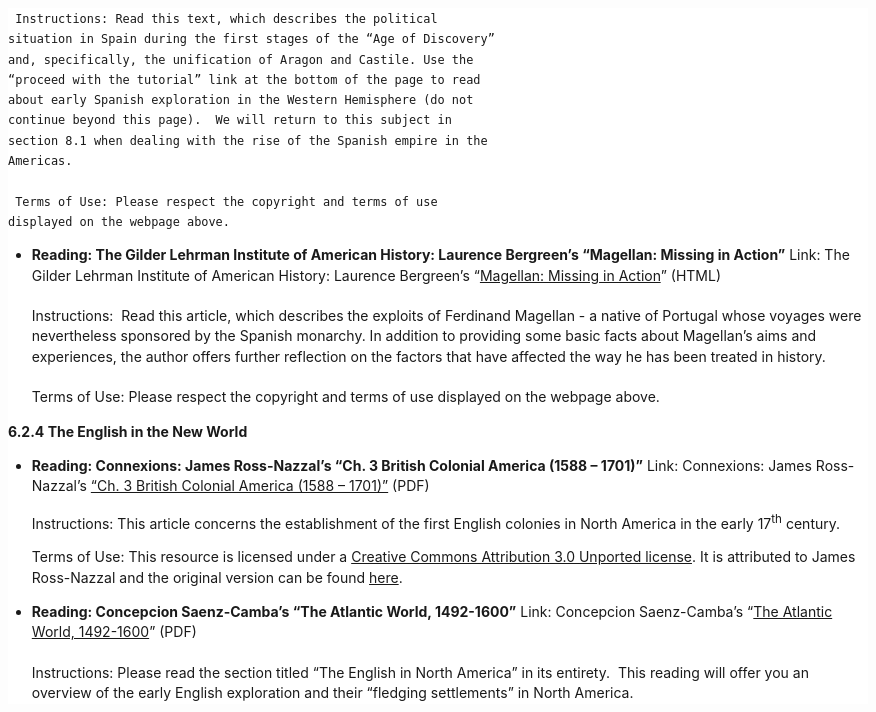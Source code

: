      Instructions: Read this text, which describes the political
    situation in Spain during the first stages of the “Age of Discovery”
    and, specifically, the unification of Aragon and Castile. Use the
    “proceed with the tutorial” link at the bottom of the page to read
    about early Spanish exploration in the Western Hemisphere (do not
    continue beyond this page).  We will return to this subject in
    section 8.1 when dealing with the rise of the Spanish empire in the
    Americas.  
        
     Terms of Use: Please respect the copyright and terms of use
    displayed on the webpage above.

-   **Reading: The Gilder Lehrman Institute of American History:
    Laurence Bergreen’s “Magellan: Missing in Action”**
    Link: The Gilder Lehrman Institute of American History: Laurence
    Bergreen’s “[Magellan: Missing in
    Action](http://www.gilderlehrman.org/history-by-era/exploration/essays/magellan-missing-action)”
    (HTML)  
        
     Instructions:  Read this article, which describes the exploits of
    Ferdinand Magellan - a native of Portugal whose voyages were
    nevertheless sponsored by the Spanish monarchy. In addition to
    providing some basic facts about Magellan’s aims and experiences,
    the author offers further reflection on the factors that have
    affected the way he has been treated in history.  
        
     Terms of Use: Please respect the copyright and terms of use
    displayed on the webpage above.

**6.2.4 The English in the New World** <span id="6.2.4"></span> 
-   **Reading: Connexions: James Ross-Nazzal’s “Ch. 3 British Colonial
    America (1588 – 1701)”**
    Link: Connexions: James Ross-Nazzal’s [“Ch. 3 British Colonial
    America (1588 –
    1701)”](https://resources.saylor.org/wwwresources/archived/site/wp-content/uploads/2013/05/HIST102-6.2.4-BritishColonialAmerica15881701.pdf) (PDF)  
      
     Instructions: This article concerns the establishment of the first
    English colonies in North America in the early 17<sup>th</sup>
    century.  
      
     Terms of Use: This resource is licensed under a [Creative Commons
    Attribution 3.0 Unported
    license](http://creativecommons.org/licenses/by/3.0/). It is
    attributed to James Ross-Nazzal and the original version can be
    found [here](http://cnx.org/content/m35277/latest/). 

-   **Reading: Concepcion Saenz-Camba’s “The Atlantic World,
    1492-1600”**
    Link: Concepcion Saenz-Camba’s “[The Atlantic World,
    1492-1600](https://resources.saylor.org/wwwresources/archived/site/wp-content/uploads/2012/04/HIST-Atlantic-World-1492-1600-OC-FINAL.pdf)”
    (PDF)  
        
     Instructions: Please read the section titled “The English in North
    America” in its entirety.  This reading will offer you an overview
    of the early English exploration and their “fledging settlements” in
    North America.  
      